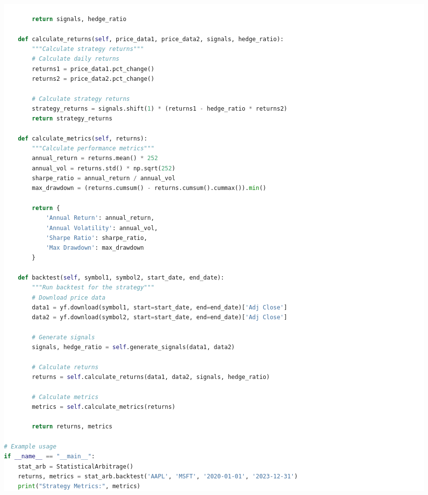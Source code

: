 ```python
        
        return signals, hedge_ratio
    
    def calculate_returns(self, price_data1, price_data2, signals, hedge_ratio):
        """Calculate strategy returns"""
        # Calculate daily returns
        returns1 = price_data1.pct_change()
        returns2 = price_data2.pct_change()
        
        # Calculate strategy returns
        strategy_returns = signals.shift(1) * (returns1 - hedge_ratio * returns2)
        return strategy_returns
    
    def calculate_metrics(self, returns):
        """Calculate performance metrics"""
        annual_return = returns.mean() * 252
        annual_vol = returns.std() * np.sqrt(252)
        sharpe_ratio = annual_return / annual_vol
        max_drawdown = (returns.cumsum() - returns.cumsum().cummax()).min()
        
        return {
            'Annual Return': annual_return,
            'Annual Volatility': annual_vol,
            'Sharpe Ratio': sharpe_ratio,
            'Max Drawdown': max_drawdown
        }
    
    def backtest(self, symbol1, symbol2, start_date, end_date):
        """Run backtest for the strategy"""
        # Download price data
        data1 = yf.download(symbol1, start=start_date, end=end_date)['Adj Close']
        data2 = yf.download(symbol2, start=start_date, end=end_date)['Adj Close']
        
        # Generate signals
        signals, hedge_ratio = self.generate_signals(data1, data2)
        
        # Calculate returns
        returns = self.calculate_returns(data1, data2, signals, hedge_ratio)
        
        # Calculate metrics
        metrics = self.calculate_metrics(returns)
        
        return returns, metrics

# Example usage
if __name__ == "__main__":
    stat_arb = StatisticalArbitrage()
    returns, metrics = stat_arb.backtest('AAPL', 'MSFT', '2020-01-01', '2023-12-31')
    print("Strategy Metrics:", metrics)

```
